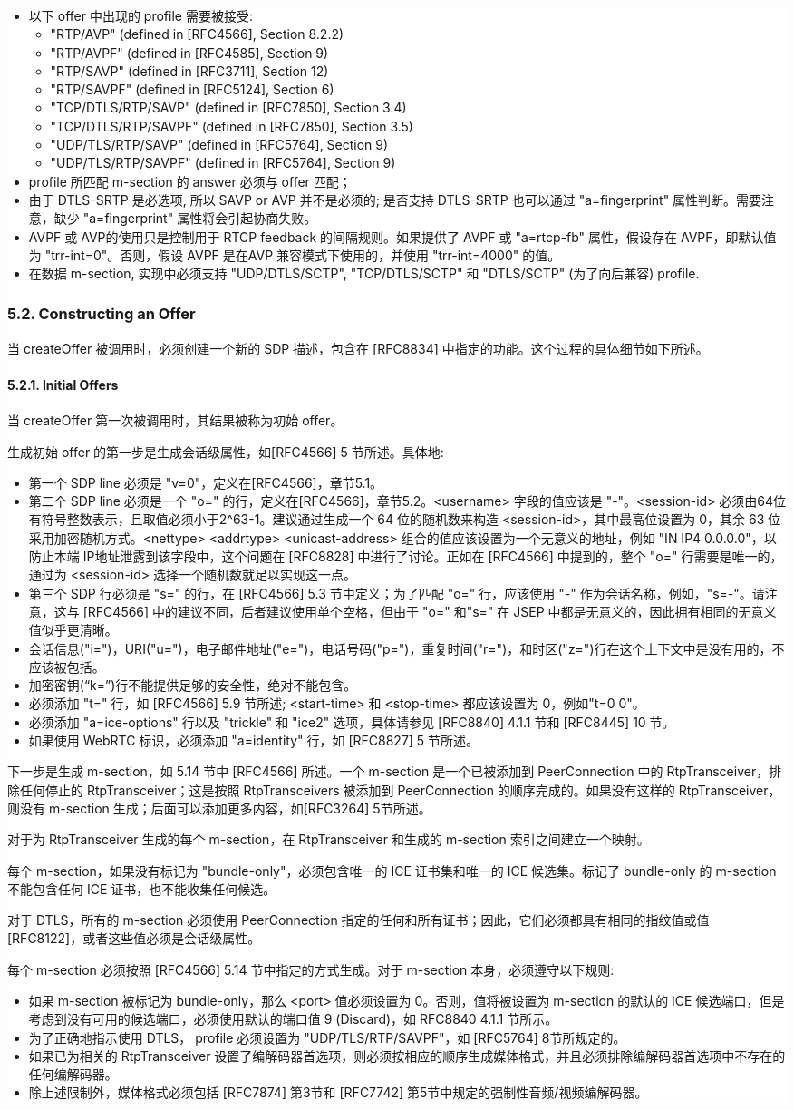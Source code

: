 - 以下 offer 中出现的 profile 需要被接受:
  - "RTP/AVP" (defined in [RFC4566], Section 8.2.2)
  - "RTP/AVPF" (defined in [RFC4585], Section 9)
  - "RTP/SAVP" (defined in [RFC3711], Section 12)
  - "RTP/SAVPF" (defined in [RFC5124], Section 6)
  - "TCP/DTLS/RTP/SAVP" (defined in [RFC7850], Section 3.4)
  - "TCP/DTLS/RTP/SAVPF" (defined in [RFC7850], Section 3.5)
  - "UDP/TLS/RTP/SAVP" (defined in [RFC5764], Section 9)
  - "UDP/TLS/RTP/SAVPF" (defined in [RFC5764], Section 9)
- profile 所匹配 m-section 的 answer 必须与 offer 匹配；
- 由于 DTLS-SRTP 是必选项, 所以 SAVP or AVP 并不是必须的; 是否支持 DTLS-SRTP 也可以通过 "a=fingerprint" 属性判断。需要注意，缺少 "a=fingerprint" 属性将会引起协商失败。
- AVPF 或 AVP的使用只是控制用于 RTCP feedback 的间隔规则。如果提供了 AVPF 或 "a=rtcp-fb" 属性，假设存在 AVPF，即默认值为 "trr-int=0"。否则，假设 AVPF 是在AVP 兼容模式下使用的，并使用 "trr-int=4000" 的值。
- 在数据 m-section, 实现中必须支持 "UDP/DTLS/SCTP", "TCP/DTLS/SCTP" 和 "DTLS/SCTP" (为了向后兼容) profile.

### 5.2. Constructing an Offer

当 createOffer 被调用时，必须创建一个新的 SDP 描述，包含在 [RFC8834] 中指定的功能。这个过程的具体细节如下所述。

#### 5.2.1. Initial Offers

当 createOffer 第一次被调用时，其结果被称为初始 offer。

生成初始 offer 的第一步是生成会话级属性，如[RFC4566] 5 节所述。具体地:

- 第一个 SDP line 必须是 "v=0"，定义在[RFC4566]，章节5.1。
- 第二个 SDP line 必须是一个 "o=" 的行，定义在[RFC4566]，章节5.2。\<username> 字段的值应该是 "-"。\<session-id> 必须由64位有符号整数表示，且取值必须小于2^63-1。建议通过生成一个 64 位的随机数来构造 \<session-id>，其中最高位设置为 0，其余 63 位采用加密随机方式。\<nettype> \<addrtype> \<unicast-address> 组合的值应该设置为一个无意义的地址，例如 "IN IP4 0.0.0.0"，以防止本端 IP地址泄露到该字段中，这个问题在 [RFC8828] 中进行了讨论。正如在 [RFC4566] 中提到的，整个 "o=" 行需要是唯一的，通过为 \<session-id> 选择一个随机数就足以实现这一点。
- 第三个 SDP 行必须是 "s=" 的行，在 [RFC4566] 5.3 节中定义；为了匹配 "o=" 行，应该使用 "-" 作为会话名称，例如，"s=-"。请注意，这与 [RFC4566] 中的建议不同，后者建议使用单个空格，但由于 "o=" 和"s=" 在 JSEP 中都是无意义的，因此拥有相同的无意义值似乎更清晰。
- 会话信息("i=")，URI("u=")，电子邮件地址("e=")，电话号码("p=")，重复时间("r=")，和时区("z=")行在这个上下文中是没有用的，不应该被包括。
- 加密密钥(“k=”)行不能提供足够的安全性，绝对不能包含。
- 必须添加 "t=" 行，如 [RFC4566] 5.9 节所述; \<start-time> 和 \<stop-time> 都应该设置为 0，例如"t=0 0"。
- 必须添加 "a=ice-options" 行以及 "trickle" 和 "ice2" 选项，具体请参见 [RFC8840] 4.1.1 节和 [RFC8445] 10 节。
- 如果使用 WebRTC 标识，必须添加 "a=identity" 行，如 [RFC8827] 5 节所述。

下一步是生成 m-section，如 5.14 节中 [RFC4566] 所述。一个 m-section 是一个已被添加到 PeerConnection 中的 RtpTransceiver，排除任何停止的 RtpTransceiver；这是按照 RtpTransceivers 被添加到 PeerConnection 的顺序完成的。如果没有这样的 RtpTransceiver，则没有 m-section 生成；后面可以添加更多内容，如[RFC3264] 5节所述。

对于为 RtpTransceiver 生成的每个 m-section，在 RtpTransceiver 和生成的 m-section 索引之间建立一个映射。

每个 m-section，如果没有标记为 "bundle-only"，必须包含唯一的 ICE 证书集和唯一的 ICE 候选集。标记了 bundle-only 的 m-section 不能包含任何 ICE 证书，也不能收集任何候选。

对于 DTLS，所有的 m-section 必须使用 PeerConnection 指定的任何和所有证书；因此，它们必须都具有相同的指纹值或值 [RFC8122]，或者这些值必须是会话级属性。

每个 m-section 必须按照 [RFC4566] 5.14 节中指定的方式生成。对于 m-section 本身，必须遵守以下规则:

- 如果 m-section 被标记为 bundle-only，那么 \<port> 值必须设置为 0。否则，值将被设置为 m-section 的默认的 ICE 候选端口，但是考虑到没有可用的候选端口，必须使用默认的端口值 9 (Discard)，如 RFC8840 4.1.1 节所示。
- 为了正确地指示使用 DTLS， profile 必须设置为 "UDP/TLS/RTP/SAVPF"，如 [RFC5764] 8节所规定的。
- 如果已为相关的 RtpTransceiver 设置了编解码器首选项，则必须按相应的顺序生成媒体格式，并且必须排除编解码器首选项中不存在的任何编解码器。
- 除上述限制外，媒体格式必须包括 [RFC7874] 第3节和 [RFC7742] 第5节中规定的强制性音频/视频编解码器。
